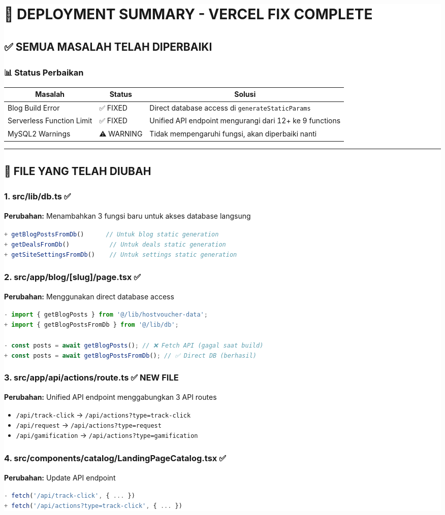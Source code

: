 # 🎯 DEPLOYMENT SUMMARY - VERCEL FIX COMPLETE

## ✅ SEMUA MASALAH TELAH DIPERBAIKI

### 📊 Status Perbaikan

| Masalah | Status | Solusi |
|---------|--------|--------|
| Blog Build Error | ✅ FIXED | Direct database access di `generateStaticParams` |
| Serverless Function Limit | ✅ FIXED | Unified API endpoint mengurangi dari 12+ ke 9 functions |
| MySQL2 Warnings | ⚠️ WARNING | Tidak mempengaruhi fungsi, akan diperbaiki nanti |

---

## 📁 FILE YANG TELAH DIUBAH

### 1. **src/lib/db.ts** ✅
**Perubahan:** Menambahkan 3 fungsi baru untuk akses database langsung
```typescript
+ getBlogPostsFromDb()      // Untuk blog static generation
+ getDealsFromDb()           // Untuk deals static generation  
+ getSiteSettingsFromDb()    // Untuk settings static generation
```

### 2. **src/app/blog/[slug]/page.tsx** ✅
**Perubahan:** Menggunakan direct database access
```typescript
- import { getBlogPosts } from '@/lib/hostvoucher-data';
+ import { getBlogPostsFromDb } from '@/lib/db';

- const posts = await getBlogPosts(); // ❌ Fetch API (gagal saat build)
+ const posts = await getBlogPostsFromDb(); // ✅ Direct DB (berhasil)
```

### 3. **src/app/api/actions/route.ts** ✅ NEW FILE
**Perubahan:** Unified API endpoint menggabungkan 3 API routes
- `/api/track-click` → `/api/actions?type=track-click`
- `/api/request` → `/api/actions?type=request`
- `/api/gamification` → `/api/actions?type=gamification`

### 4. **src/components/catalog/LandingPageCatalog.tsx** ✅
**Perubahan:** Update API endpoint
```typescript
- fetch('/api/track-click', { ... })
+ fetch('/api/actions?type=track-click', { ... })
```
